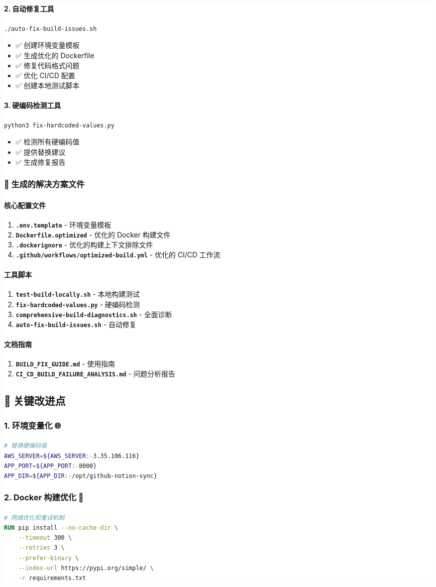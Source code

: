 #### 2. **自动修复工具**
```bash
./auto-fix-build-issues.sh
```
- ✅ 创建环境变量模板
- ✅ 生成优化的 Dockerfile
- ✅ 修复代码格式问题
- ✅ 优化 CI/CD 配置
- ✅ 创建本地测试脚本

#### 3. **硬编码检测工具**
```bash
python3 fix-hardcoded-values.py
```
- ✅ 检测所有硬编码值
- ✅ 提供替换建议
- ✅ 生成修复报告

### 📁 **生成的解决方案文件**

#### 核心配置文件
1. **`.env.template`** - 环境变量模板
2. **`Dockerfile.optimized`** - 优化的 Docker 构建文件
3. **`.dockerignore`** - 优化的构建上下文排除文件
4. **`.github/workflows/optimized-build.yml`** - 优化的 CI/CD 工作流

#### 工具脚本
1. **`test-build-locally.sh`** - 本地构建测试
2. **`fix-hardcoded-values.py`** - 硬编码检测
3. **`comprehensive-build-diagnostics.sh`** - 全面诊断
4. **`auto-fix-build-issues.sh`** - 自动修复

#### 文档指南
1. **`BUILD_FIX_GUIDE.md`** - 使用指南
2. **`CI_CD_BUILD_FAILURE_ANALYSIS.md`** - 问题分析报告

## 🎯 **关键改进点**

### 1. **环境变量化** 🌐
```bash
# 替换硬编码值
AWS_SERVER=${AWS_SERVER:-3.35.106.116}
APP_PORT=${APP_PORT:-8000}
APP_DIR=${APP_DIR:-/opt/github-notion-sync}
```

### 2. **Docker 构建优化** 🐳
```dockerfile
# 网络优化和重试机制
RUN pip install --no-cache-dir \
    --timeout 300 \
    --retries 3 \
    --prefer-binary \
    --index-url https://pypi.org/simple/ \
    -r requirements.txt
```
